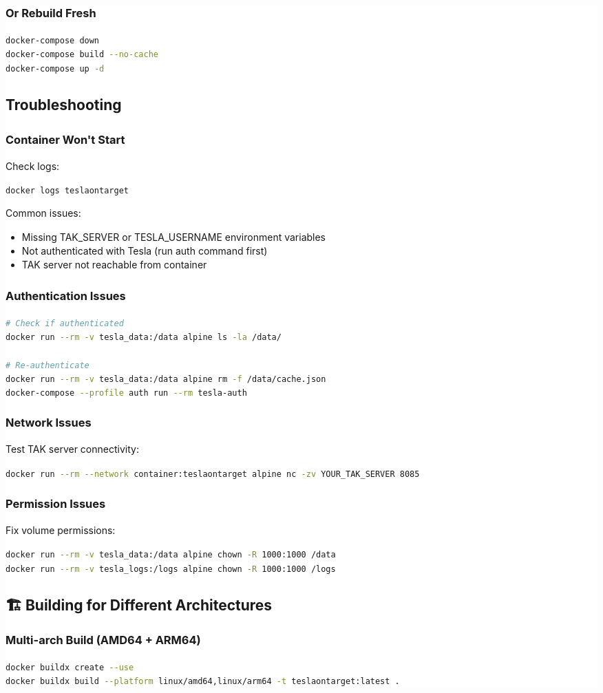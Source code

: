 ### Or Rebuild Fresh
```bash
docker-compose down
docker-compose build --no-cache
docker-compose up -d
```

## Troubleshooting

### Container Won't Start
Check logs:
```bash
docker logs teslaontarget
```

Common issues:
- Missing TAK_SERVER or TESLA_USERNAME environment variables
- Not authenticated with Tesla (run auth command first)
- TAK server not reachable from container

### Authentication Issues
```bash
# Check if authenticated
docker run --rm -v tesla_data:/data alpine ls -la /data/

# Re-authenticate
docker run --rm -v tesla_data:/data alpine rm -f /data/cache.json
docker-compose --profile auth run --rm tesla-auth
```

### Network Issues
Test TAK server connectivity:
```bash
docker run --rm --network container:teslaontarget alpine nc -zv YOUR_TAK_SERVER 8085
```

### Permission Issues
Fix volume permissions:
```bash
docker run --rm -v tesla_data:/data alpine chown -R 1000:1000 /data
docker run --rm -v tesla_logs:/logs alpine chown -R 1000:1000 /logs
```

## 🏗️ Building for Different Architectures

### Multi-arch Build (AMD64 + ARM64)
```bash
docker buildx create --use
docker buildx build --platform linux/amd64,linux/arm64 -t teslaontarget:latest .
```
